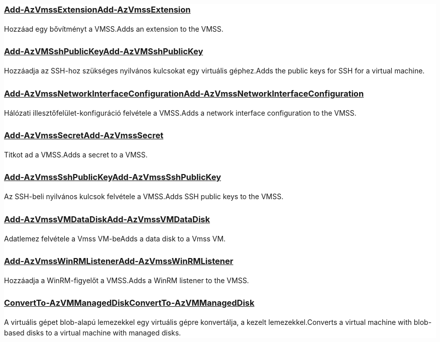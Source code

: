 ### [<span data-ttu-id="9c874-125">Add-AzVmssExtension</span><span class="sxs-lookup"><span data-stu-id="9c874-125">Add-AzVmssExtension</span></span>](Add-AzVmssExtension.md)
<span data-ttu-id="9c874-126">Hozzáad egy bővítményt a VMSS.</span><span class="sxs-lookup"><span data-stu-id="9c874-126">Adds an extension to the VMSS.</span></span>

### [<span data-ttu-id="9c874-127">Add-AzVMSshPublicKey</span><span class="sxs-lookup"><span data-stu-id="9c874-127">Add-AzVMSshPublicKey</span></span>](Add-AzVMSshPublicKey.md)
<span data-ttu-id="9c874-128">Hozzáadja az SSH-hoz szükséges nyilvános kulcsokat egy virtuális géphez.</span><span class="sxs-lookup"><span data-stu-id="9c874-128">Adds the public keys for SSH for a virtual machine.</span></span>

### [<span data-ttu-id="9c874-129">Add-AzVmssNetworkInterfaceConfiguration</span><span class="sxs-lookup"><span data-stu-id="9c874-129">Add-AzVmssNetworkInterfaceConfiguration</span></span>](Add-AzVmssNetworkInterfaceConfiguration.md)
<span data-ttu-id="9c874-130">Hálózati illesztőfelület-konfiguráció felvétele a VMSS.</span><span class="sxs-lookup"><span data-stu-id="9c874-130">Adds a network interface configuration to the VMSS.</span></span>

### [<span data-ttu-id="9c874-131">Add-AzVmssSecret</span><span class="sxs-lookup"><span data-stu-id="9c874-131">Add-AzVmssSecret</span></span>](Add-AzVmssSecret.md)
<span data-ttu-id="9c874-132">Titkot ad a VMSS.</span><span class="sxs-lookup"><span data-stu-id="9c874-132">Adds a secret to a VMSS.</span></span>

### [<span data-ttu-id="9c874-133">Add-AzVmssSshPublicKey</span><span class="sxs-lookup"><span data-stu-id="9c874-133">Add-AzVmssSshPublicKey</span></span>](Add-AzVmssSshPublicKey.md)
<span data-ttu-id="9c874-134">Az SSH-beli nyilvános kulcsok felvétele a VMSS.</span><span class="sxs-lookup"><span data-stu-id="9c874-134">Adds SSH public keys to the VMSS.</span></span>

### [<span data-ttu-id="9c874-135">Add-AzVmssVMDataDisk</span><span class="sxs-lookup"><span data-stu-id="9c874-135">Add-AzVmssVMDataDisk</span></span>](Add-AzVmssVMDataDisk.md)
<span data-ttu-id="9c874-136">Adatlemez felvétele a Vmss VM-be</span><span class="sxs-lookup"><span data-stu-id="9c874-136">Adds a data disk to a Vmss VM.</span></span>

### [<span data-ttu-id="9c874-137">Add-AzVmssWinRMListener</span><span class="sxs-lookup"><span data-stu-id="9c874-137">Add-AzVmssWinRMListener</span></span>](Add-AzVmssWinRMListener.md)
<span data-ttu-id="9c874-138">Hozzáadja a WinRM-figyelőt a VMSS.</span><span class="sxs-lookup"><span data-stu-id="9c874-138">Adds a WinRM listener to the VMSS.</span></span>

### [<span data-ttu-id="9c874-139">ConvertTo-AzVMManagedDisk</span><span class="sxs-lookup"><span data-stu-id="9c874-139">ConvertTo-AzVMManagedDisk</span></span>](ConvertTo-AzVMManagedDisk.md)
<span data-ttu-id="9c874-140">A virtuális gépet blob-alapú lemezekkel egy virtuális gépre konvertálja, a kezelt lemezekkel.</span><span class="sxs-lookup"><span data-stu-id="9c874-140">Converts a virtual machine with blob-based disks to a virtual machine with managed disks.</span></span>
